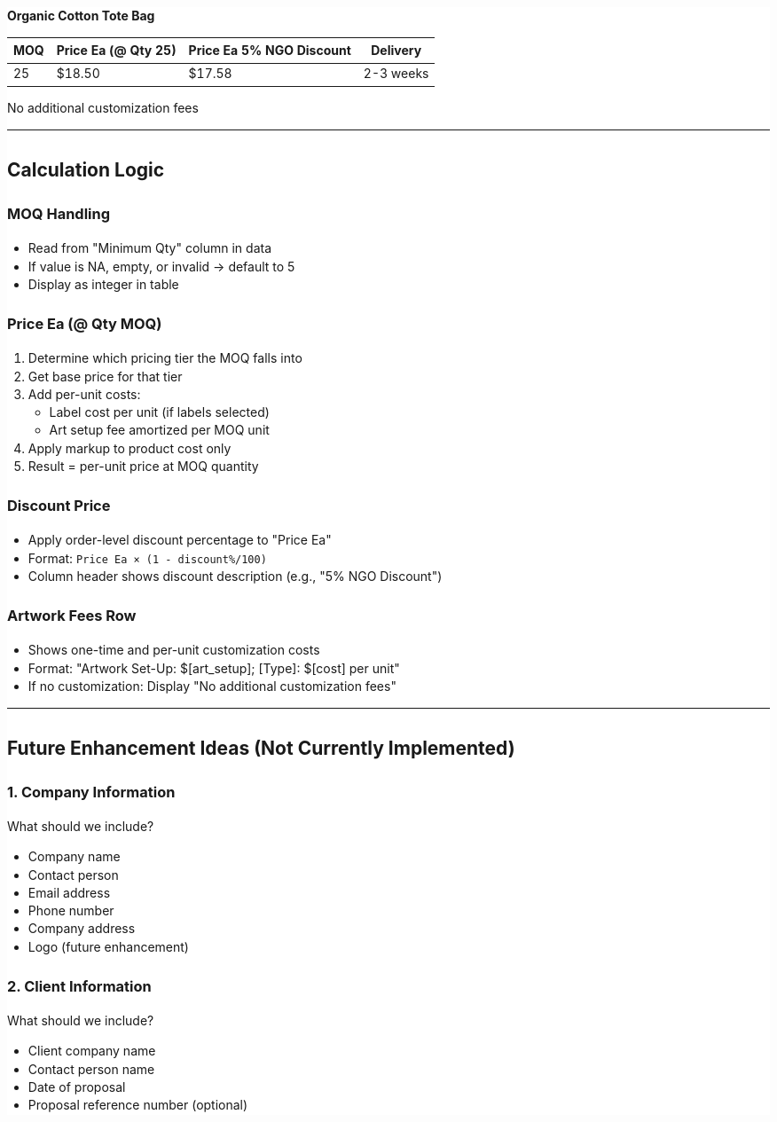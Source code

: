 **Organic Cotton Tote Bag**

| MOQ | Price Ea (@ Qty 25) | Price Ea 5% NGO Discount | Delivery |
|-----|---------------------|--------------------------|----------|
| 25 | $18.50 | $17.58 | 2-3 weeks |

No additional customization fees

---

## Calculation Logic

### MOQ Handling
- Read from "Minimum Qty" column in data
- If value is NA, empty, or invalid → default to 5
- Display as integer in table

### Price Ea (@ Qty MOQ)
1. Determine which pricing tier the MOQ falls into
2. Get base price for that tier
3. Add per-unit costs:
   - Label cost per unit (if labels selected)
   - Art setup fee amortized per MOQ unit
4. Apply markup to product cost only
5. Result = per-unit price at MOQ quantity

### Discount Price
- Apply order-level discount percentage to "Price Ea"
- Format: `Price Ea × (1 - discount%/100)`
- Column header shows discount description (e.g., "5% NGO Discount")

### Artwork Fees Row
- Shows one-time and per-unit customization costs
- Format: "Artwork Set-Up: $[art_setup]; [Type]: $[cost] per unit"
- If no customization: Display "No additional customization fees"

---

## Future Enhancement Ideas (Not Currently Implemented)

### 1. Company Information
What should we include?
- Company name
- Contact person
- Email address
- Phone number
- Company address
- Logo (future enhancement)

### 2. Client Information
What should we include?
- Client company name
- Contact person name
- Date of proposal
- Proposal reference number (optional)
